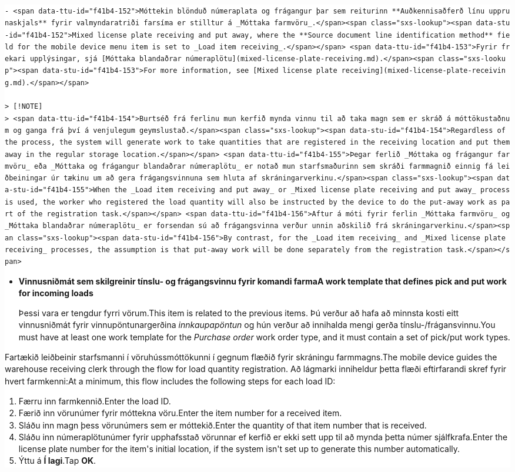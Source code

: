     - <span data-ttu-id="f41b4-152">Móttekin blönduð númeraplata og frágangur þar sem reiturinn **Auðkennisaðferð línu upprunaskjals** fyrir valmyndaratriði farsíma er stilltur á _Móttaka farmvöru_.</span><span class="sxs-lookup"><span data-stu-id="f41b4-152">Mixed license plate receiving and put away, where the **Source document line identification method** field for the mobile device menu item is set to _Load item receiving_.</span></span> <span data-ttu-id="f41b4-153">Fyrir frekari upplýsingar, sjá [Móttaka blandaðrar númeraplötu](mixed-license-plate-receiving.md).</span><span class="sxs-lookup"><span data-stu-id="f41b4-153">For more information, see [Mixed license plate receiving](mixed-license-plate-receiving.md).</span></span>

    > [!NOTE]
    > <span data-ttu-id="f41b4-154">Burtséð frá ferlinu mun kerfið mynda vinnu til að taka magn sem er skráð á móttökustaðnum og ganga frá því á venjulegum geymslustað.</span><span class="sxs-lookup"><span data-stu-id="f41b4-154">Regardless of the process, the system will generate work to take quantities that are registered in the receiving location and put them away in the regular storage location.</span></span> <span data-ttu-id="f41b4-155">Þegar ferlið _Móttaka og frágangur farmvöru_ eða _Móttaka og frágangur blandaðrar númeraplötu_ er notað mun starfsmaðurinn sem skráði farmmagnið einnig fá leiðbeiningar úr tækinu um að gera frágangsvinnuna sem hluta af skráningarverkinu.</span><span class="sxs-lookup"><span data-stu-id="f41b4-155">When the _Load item receiving and put away_ or _Mixed license plate receiving and put away_ process is used, the worker who registered the load quantity will also be instructed by the device to do the put-away work as part of the registration task.</span></span> <span data-ttu-id="f41b4-156">Aftur á móti fyrir ferlin _Móttaka farmvöru_ og _Móttaka blandaðrar númeraplötu_ er forsendan sú að frágangsvinna verður unnin aðskilið frá skráningarverkinu.</span><span class="sxs-lookup"><span data-stu-id="f41b4-156">By contrast, for the _Load item receiving_ and _Mixed license plate receiving_ processes, the assumption is that put-away work will be done separately from the registration task.</span></span>

- <span data-ttu-id="f41b4-157">**Vinnusniðmát sem skilgreinir tínslu- og frágangsvinnu fyrir komandi farma**</span><span class="sxs-lookup"><span data-stu-id="f41b4-157">**A work template that defines pick and put work for incoming loads**</span></span>

    <span data-ttu-id="f41b4-158">Þessi vara er tengdur fyrri vörum.</span><span class="sxs-lookup"><span data-stu-id="f41b4-158">This item is related to the previous items.</span></span> <span data-ttu-id="f41b4-159">Þú verður að hafa að minnsta kosti eitt vinnusniðmát fyrir vinnupöntunargerðina _innkaupapöntun_ og hún verður að innihalda mengi gerða tínslu-/frágansvinnu.</span><span class="sxs-lookup"><span data-stu-id="f41b4-159">You must have at least one work template for the _Purchase order_ work order type, and it must contain a set of pick/put work types.</span></span>

<span data-ttu-id="f41b4-160">Fartækið leiðbeinir starfsmanni í vöruhússmóttökunni í gegnum flæðið fyrir skráningu farmmagns.</span><span class="sxs-lookup"><span data-stu-id="f41b4-160">The mobile device guides the warehouse receiving clerk through the flow for load quantity registration.</span></span> <span data-ttu-id="f41b4-161">Að lágmarki inniheldur þetta flæði eftirfarandi skref fyrir hvert farmkenni:</span><span class="sxs-lookup"><span data-stu-id="f41b4-161">At a minimum, this flow includes the following steps for each load ID:</span></span>

1. <span data-ttu-id="f41b4-162">Færru inn farmkennið.</span><span class="sxs-lookup"><span data-stu-id="f41b4-162">Enter the load ID.</span></span>
2. <span data-ttu-id="f41b4-163">Færið inn vörunúmer fyrir móttekna vöru.</span><span class="sxs-lookup"><span data-stu-id="f41b4-163">Enter the item number for a received item.</span></span>
3. <span data-ttu-id="f41b4-164">Sláðu inn magn þess vörunúmers sem er móttekið.</span><span class="sxs-lookup"><span data-stu-id="f41b4-164">Enter the quantity of that item number that is received.</span></span>
4. <span data-ttu-id="f41b4-165">Sláðu inn númeraplötunúmer fyrir upphafsstað vörunnar ef kerfið er ekki sett upp til að mynda þetta númer sjálfkrafa.</span><span class="sxs-lookup"><span data-stu-id="f41b4-165">Enter the license plate number for the item's initial location, if the system isn't set up to generate this number automatically.</span></span>
5. <span data-ttu-id="f41b4-166">Ýttu á **Í lagi**.</span><span class="sxs-lookup"><span data-stu-id="f41b4-166">Tap **OK**.</span></span>
